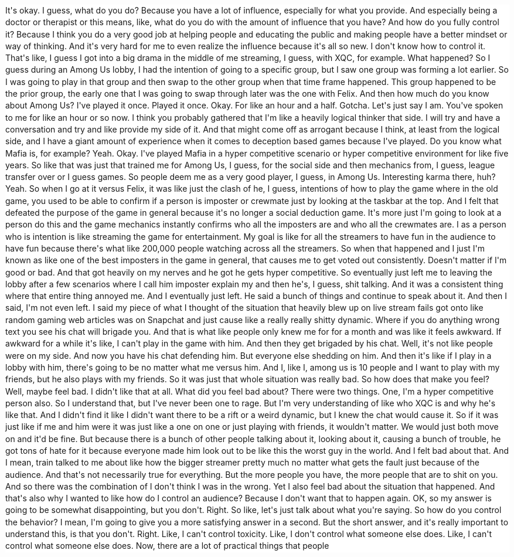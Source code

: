 It's okay. I guess, what do you do? Because you have a lot of influence, especially for what you provide. And especially being a doctor or therapist or this means, like, what do you do with the amount of influence that you have? And how do you fully control it? Because I think you do a very good job at helping people and educating the public and making people have a better mindset or way of thinking. And it's very hard for me to even realize the influence because it's all so new. I don't know how to control it. That's like, I guess I got into a big drama in the middle of me streaming, I guess, with XQC, for example. What happened? So I guess during an Among Us lobby, I had the intention of going to a specific group, but I saw one group was forming a lot earlier. So I was going to play in that group and then swap to the other group when that time frame happened. This group happened to be the prior group, the early one that I was going to swap through later was the one with Felix. And then how much do you know about Among Us? I've played it once. Played it once. Okay. For like an hour and a half. Gotcha. Let's just say I am. You've spoken to me for like an hour or so now. I think you probably gathered that I'm like a heavily logical thinker that side. I will try and have a conversation and try and like provide my side of it. And that might come off as arrogant because I think, at least from the logical side, and I have a giant amount of experience when it comes to deception based games because I've played. Do you know what Mafia is, for example? Yeah. Okay. I've played Mafia in a hyper competitive scenario or hyper competitive environment for like five years. So like that was just that trained me for Among Us, I guess, for the social side and then mechanics from, I guess, league transfer over or I guess games. So people deem me as a very good player, I guess, in Among Us. Interesting karma there, huh? Yeah. So when I go at it versus Felix, it was like just the clash of he, I guess, intentions of how to play the game where in the old game, you used to be able to confirm if a person is imposter or crewmate just by looking at the taskbar at the top. And I felt that defeated the purpose of the game in general because it's no longer a social deduction game. It's more just I'm going to look at a person do this and the game mechanics instantly confirms who all the imposters are and who all the crewmates are. I as a person who is intention is like streaming the game for entertainment. My goal is like for all the streamers to have fun in the audience to have fun because there's what like 200,000 people watching across all the streamers. So when that happened and I just I'm known as like one of the best imposters in the game in general, that causes me to get voted out consistently. Doesn't matter if I'm good or bad. And that got heavily on my nerves and he got he gets hyper competitive. So eventually just left me to leaving the lobby after a few scenarios where I call him imposter explain my and then he's, I guess, shit talking. And it was a consistent thing where that entire thing annoyed me. And I eventually just left. He said a bunch of things and continue to speak about it. And then I said, I'm not even left. I said my piece of what I thought of the situation that heavily blew up on live stream fails got onto like random gaming web articles was on Snapchat and just cause like a really really shitty dynamic. Where if you do anything wrong text you see his chat will brigade you. And that is what like people only knew me for for a month and was like it feels awkward. If awkward for a while it's like, I can't play in the game with him. And then they get brigaded by his chat. Well, it's not like people were on my side. And now you have his chat defending him. But everyone else shedding on him. And then it's like if I play in a lobby with him, there's going to be no matter what me versus him. And I, like I, among us is 10 people and I want to play with my friends, but he also plays with my friends. So it was just that whole situation was really bad. So how does that make you feel? Well, maybe feel bad. I didn't like that at all. What did you feel bad about? There were two things. One, I'm a hyper competitive person also. So I understand that, but I've never been one to rage. But I'm very understanding of like who XQC is and why he's like that. And I didn't find it like I didn't want there to be a rift or a weird dynamic, but I knew the chat would cause it. So if it was just like if me and him were it was just like a one on one or just playing with friends, it wouldn't matter. We would just both move on and it'd be fine. But because there is a bunch of other people talking about it, looking about it, causing a bunch of trouble, he got tons of hate for it because everyone made him look out to be like this the worst guy in the world. And I felt bad about that. And I mean, train talked to me about like how the bigger streamer pretty much no matter what gets the fault just because of the audience. And that's not necessarily true for everything. But the more people you have, the more people that are to shit on you. And so there was the combination of I don't think I was in the wrong. Yet I also feel bad about the situation that happened. And that's also why I wanted to like how do I control an audience? Because I don't want that to happen again. OK, so my answer is going to be somewhat disappointing, but you don't. Right. So like, let's just talk about what you're saying. So how do you control the behavior? I mean, I'm going to give you a more satisfying answer in a second. But the short answer, and it's really important to understand this, is that you don't. Right. Like, I can't control toxicity. Like, I don't control what someone else does. Like, I can't control what someone else does. Now, there are a lot of practical things that people